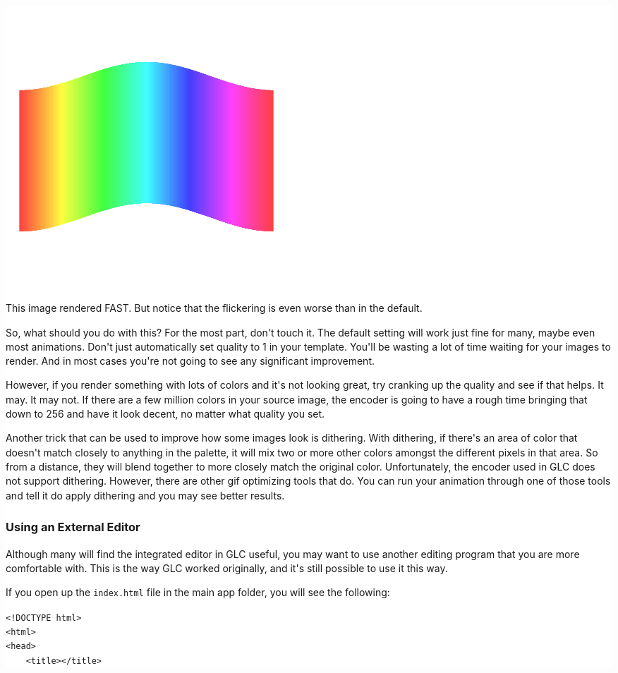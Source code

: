 ![](images/quality20.gif)

This image rendered FAST. But notice that the flickering is even worse than in the default.

So, what should you do with this? For the most part, don't touch it. The default setting will work just fine for many, maybe even most animations. Don't just automatically set quality to 1 in your template. You'll be wasting a lot of time waiting for your images to render. And in most cases you're not going to see any significant improvement.

However, if you render something with lots of colors and it's not looking great, try cranking up the quality and see if that helps. It may. It may not. If there are a few million colors in your source image, the encoder is going to have a rough time bringing that down to 256 and have it look decent, no matter what quality you set.

Another trick that can be used to improve how some images look is dithering. With dithering, if there's an area of color that doesn't match closely to anything in the palette, it will mix two or more other colors amongst the different pixels in that area. So from a distance, they will blend together to more closely match the original color. Unfortunately, the encoder used in GLC does not support dithering. However, there are other gif optimizing tools that do. You can run your animation through one of those tools and tell it do apply dithering and you may see better results.



### <a name="external"></a>Using an External Editor



Although many will find the integrated editor in GLC useful, you may want to use another editing program that you are more comfortable with. This is the way GLC worked originally, and it's still possible to use it this way.

If you open up the `index.html` file in the main app folder, you will see the following:

    <!DOCTYPE html>
    <html>
    <head>
        <title></title>
